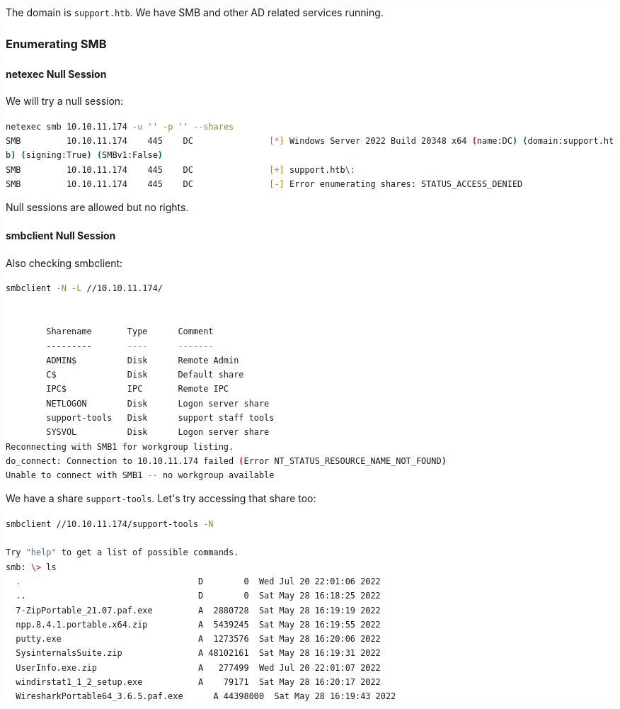 The domain is `support.htb`. We have SMB and other AD related services running.

### Enumerating SMB

#### netexec Null Session

We will try a null session:

```bash
netexec smb 10.10.11.174 -u '' -p '' --shares
SMB         10.10.11.174    445    DC               [*] Windows Server 2022 Build 20348 x64 (name:DC) (domain:support.htb) (signing:True) (SMBv1:False) 
SMB         10.10.11.174    445    DC               [+] support.htb\: 
SMB         10.10.11.174    445    DC               [-] Error enumerating shares: STATUS_ACCESS_DENIED
```

Null sessions are allowed but no rights.

#### smbclient Null Session

Also checking smbclient:

```bash
smbclient -N -L //10.10.11.174/


        Sharename       Type      Comment
        ---------       ----      -------
        ADMIN$          Disk      Remote Admin
        C$              Disk      Default share
        IPC$            IPC       Remote IPC
        NETLOGON        Disk      Logon server share 
        support-tools   Disk      support staff tools
        SYSVOL          Disk      Logon server share 
Reconnecting with SMB1 for workgroup listing.
do_connect: Connection to 10.10.11.174 failed (Error NT_STATUS_RESOURCE_NAME_NOT_FOUND)
Unable to connect with SMB1 -- no workgroup available
```

We have a share `support-tools`. Let's try accessing that share too:

```bash
smbclient //10.10.11.174/support-tools -N

Try "help" to get a list of possible commands.
smb: \> ls
  .                                   D        0  Wed Jul 20 22:01:06 2022
  ..                                  D        0  Sat May 28 16:18:25 2022
  7-ZipPortable_21.07.paf.exe         A  2880728  Sat May 28 16:19:19 2022
  npp.8.4.1.portable.x64.zip          A  5439245  Sat May 28 16:19:55 2022
  putty.exe                           A  1273576  Sat May 28 16:20:06 2022
  SysinternalsSuite.zip               A 48102161  Sat May 28 16:19:31 2022
  UserInfo.exe.zip                    A   277499  Wed Jul 20 22:01:07 2022
  windirstat1_1_2_setup.exe           A    79171  Sat May 28 16:20:17 2022
  WiresharkPortable64_3.6.5.paf.exe      A 44398000  Sat May 28 16:19:43 2022
```
